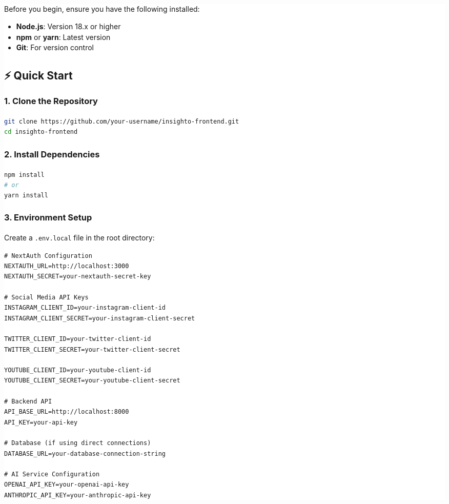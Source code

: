 Before you begin, ensure you have the following installed:

- **Node.js**: Version 18.x or higher
- **npm** or **yarn**: Latest version
- **Git**: For version control

## ⚡ Quick Start

### 1. Clone the Repository

```bash
git clone https://github.com/your-username/insighto-frontend.git
cd insighto-frontend
```

### 2. Install Dependencies

```bash
npm install
# or
yarn install
```

### 3. Environment Setup

Create a `.env.local` file in the root directory:

```env
# NextAuth Configuration
NEXTAUTH_URL=http://localhost:3000
NEXTAUTH_SECRET=your-nextauth-secret-key

# Social Media API Keys
INSTAGRAM_CLIENT_ID=your-instagram-client-id
INSTAGRAM_CLIENT_SECRET=your-instagram-client-secret

TWITTER_CLIENT_ID=your-twitter-client-id
TWITTER_CLIENT_SECRET=your-twitter-client-secret

YOUTUBE_CLIENT_ID=your-youtube-client-id
YOUTUBE_CLIENT_SECRET=your-youtube-client-secret

# Backend API
API_BASE_URL=http://localhost:8000
API_KEY=your-api-key

# Database (if using direct connections)
DATABASE_URL=your-database-connection-string

# AI Service Configuration
OPENAI_API_KEY=your-openai-api-key
ANTHROPIC_API_KEY=your-anthropic-api-key
```
